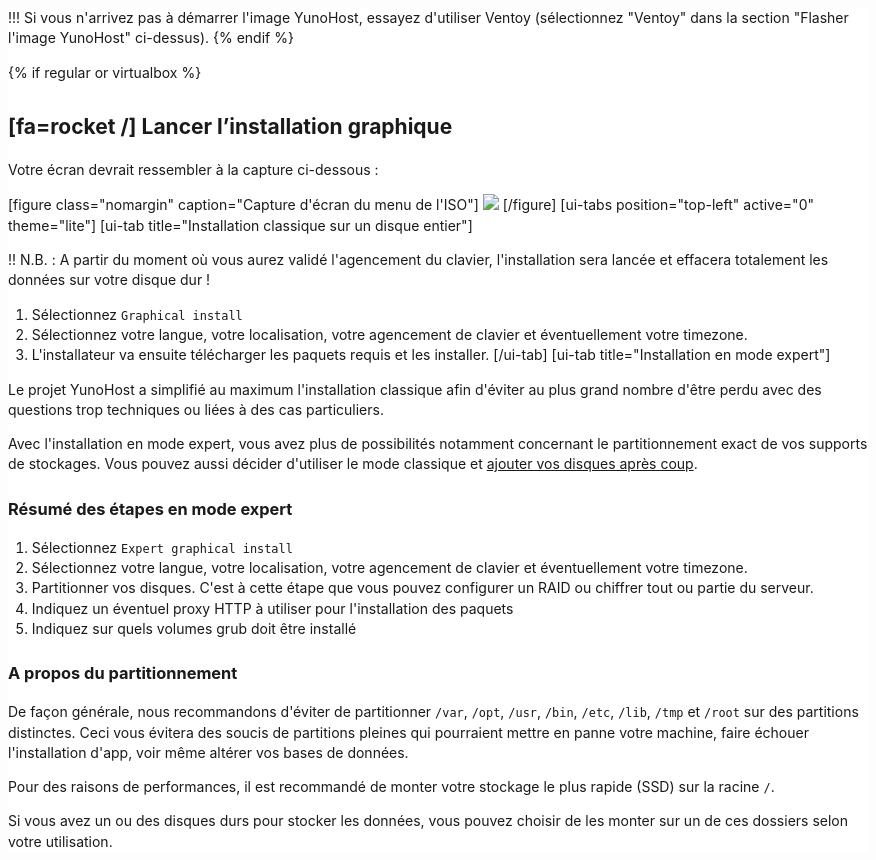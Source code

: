 !!! Si vous n'arrivez pas à démarrer l'image YunoHost, essayez d'utiliser Ventoy (sélectionnez "Ventoy" dans la section "Flasher l'image YunoHost" ci-dessus).
{% endif %}

{% if regular or virtualbox %}

## [fa=rocket /] Lancer l’installation graphique

Votre écran devrait ressembler à la capture ci-dessous :

[figure class="nomargin" caption="Capture d'écran du menu de l'ISO"]
![](image://virtualbox_3.png?class=inline)
[/figure]
[ui-tabs position="top-left" active="0" theme="lite"]
[ui-tab title="Installation classique sur un disque entier"]

!! N.B. : A partir du moment où vous aurez validé l'agencement du clavier, l'installation sera lancée et effacera totalement les données sur votre disque dur !

  1. Sélectionnez `Graphical install`
  2. Sélectionnez votre langue, votre localisation, votre agencement de clavier et éventuellement votre timezone.
  3. L'installateur va ensuite télécharger les paquets requis et les installer.
[/ui-tab]
[ui-tab title="Installation en mode expert"]

Le projet YunoHost a simplifié au maximum l'installation classique afin d'éviter au plus grand nombre d'être perdu avec des questions trop techniques ou liées à des cas particuliers.

Avec l'installation en mode expert, vous avez plus de possibilités notamment concernant le partitionnement exact de vos supports de stockages. Vous pouvez aussi décider d'utiliser le mode classique et [ajouter vos disques après coup](/external_storage).

### Résumé des étapes en mode expert

  1. Sélectionnez `Expert graphical install`
  2. Sélectionnez votre langue, votre localisation, votre agencement de clavier et éventuellement votre timezone.
  3. Partitionner vos disques. C'est à cette étape que vous pouvez configurer un RAID ou chiffrer tout ou partie du serveur.
  4. Indiquez un éventuel proxy HTTP à utiliser pour l'installation des paquets
  5. Indiquez sur quels volumes grub doit être installé

### A propos du partitionnement

De façon générale, nous recommandons d'éviter de partitionner `/var`, `/opt`, `/usr`, `/bin`, `/etc`, `/lib`, `/tmp` et `/root` sur des partitions distinctes. Ceci vous évitera des soucis de partitions pleines qui pourraient mettre en panne votre machine, faire échouer l'installation d'app, voir même altérer vos bases de données.

Pour des raisons de performances, il est recommandé de monter votre stockage le plus rapide (SSD) sur la racine `/`.

Si vous avez un ou des disques durs pour stocker les données, vous pouvez choisir de les monter sur un de ces dossiers selon votre utilisation.
